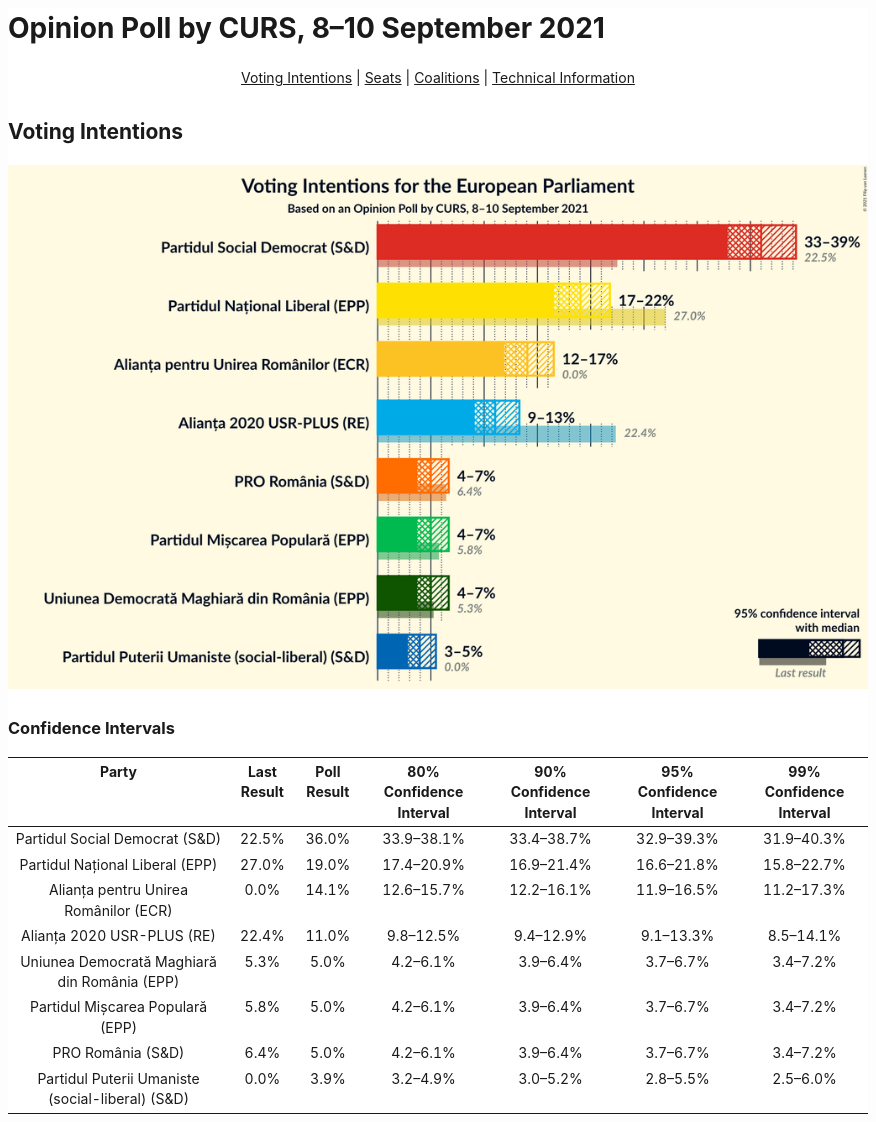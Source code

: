 # Opinion Poll by CURS, 8–10 September 2021

<p align="center"><a href="#voting-intentions">Voting Intentions</a> | <a href="#seats">Seats</a> | <a href="#coalitions">Coalitions</a> | <a href="#technical-information">Technical Information</a></p>

## Voting Intentions

![Graph with voting intentions not yet produced](2021-09-10-CURS.png "Voting Intentions")

### Confidence Intervals

| Party | Last Result | Poll Result | 80% Confidence Interval | 90% Confidence Interval | 95% Confidence Interval | 99% Confidence Interval |
|:-----:|:-----------:|:-----------:|:-----------------------:|:-----------------------:|:-----------------------:|:-----------------------:|
| Partidul Social Democrat (S&D) | 22.5% | 36.0% | 33.9–38.1% |33.4–38.7% |32.9–39.3% |31.9–40.3% |
| Partidul Național Liberal (EPP) | 27.0% | 19.0% | 17.4–20.9% |16.9–21.4% |16.6–21.8% |15.8–22.7% |
| Alianța pentru Unirea Românilor (ECR) | 0.0% | 14.1% | 12.6–15.7% |12.2–16.1% |11.9–16.5% |11.2–17.3% |
| Alianța 2020 USR-PLUS (RE) | 22.4% | 11.0% | 9.8–12.5% |9.4–12.9% |9.1–13.3% |8.5–14.1% |
| Uniunea Democrată Maghiară din România (EPP) | 5.3% | 5.0% | 4.2–6.1% |3.9–6.4% |3.7–6.7% |3.4–7.2% |
| Partidul Mișcarea Populară (EPP) | 5.8% | 5.0% | 4.2–6.1% |3.9–6.4% |3.7–6.7% |3.4–7.2% |
| PRO România (S&D) | 6.4% | 5.0% | 4.2–6.1% |3.9–6.4% |3.7–6.7% |3.4–7.2% |
| Partidul Puterii Umaniste (social-liberal) (S&D) | 0.0% | 3.9% | 3.2–4.9% |3.0–5.2% |2.8–5.5% |2.5–6.0% |
